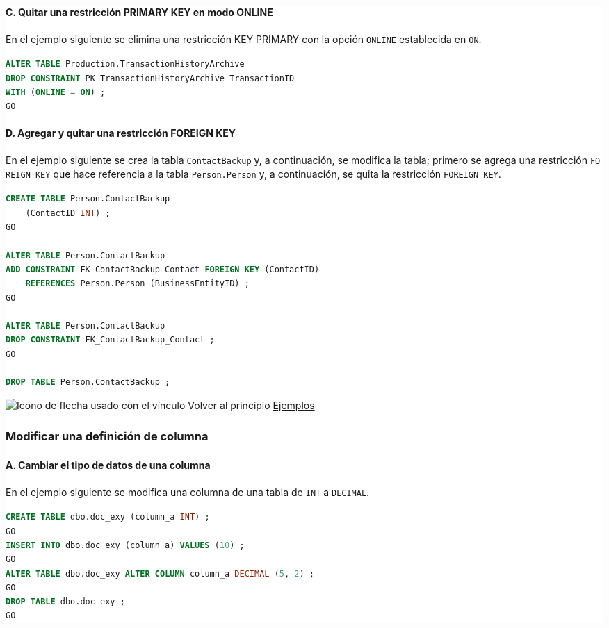 #### <a name="c-dropping-a-primary-key-constraint-in-the-online-mode"></a>C. Quitar una restricción PRIMARY KEY en modo ONLINE

En el ejemplo siguiente se elimina una restricción KEY PRIMARY con la opción `ONLINE` establecida en `ON`.

```sql
ALTER TABLE Production.TransactionHistoryArchive
DROP CONSTRAINT PK_TransactionHistoryArchive_TransactionID
WITH (ONLINE = ON) ;
GO
```

#### <a name="d-adding-and-dropping-a-foreign-key-constraint"></a>D. Agregar y quitar una restricción FOREIGN KEY

En el ejemplo siguiente se crea la tabla `ContactBackup` y, a continuación, se modifica la tabla; primero se agrega una restricción `FOREIGN KEY` que hace referencia a la tabla `Person.Person` y, a continuación, se quita la restricción `FOREIGN KEY`.

```sql
CREATE TABLE Person.ContactBackup
    (ContactID INT) ;
GO

ALTER TABLE Person.ContactBackup
ADD CONSTRAINT FK_ContactBackup_Contact FOREIGN KEY (ContactID)
    REFERENCES Person.Person (BusinessEntityID) ;
GO

ALTER TABLE Person.ContactBackup
DROP CONSTRAINT FK_ContactBackup_Contact ;
GO

DROP TABLE Person.ContactBackup ;
```

![Icono de flecha usado con el vínculo Volver al principio](/analysis-services/analysis-services/instances/media/uparrow16x16.gif "Icono de flecha usado con el vínculo Volver al principio") [Ejemplos](#Example_Top)

### <a name="altering-a-column-definition"></a><a name="alter_column"></a> Modificar una definición de columna

#### <a name="a-changing-the-data-type-of-a-column"></a>A. Cambiar el tipo de datos de una columna

En el ejemplo siguiente se modifica una columna de una tabla de `INT` a `DECIMAL`.

```sql
CREATE TABLE dbo.doc_exy (column_a INT) ;
GO
INSERT INTO dbo.doc_exy (column_a) VALUES (10) ;
GO
ALTER TABLE dbo.doc_exy ALTER COLUMN column_a DECIMAL (5, 2) ;
GO
DROP TABLE dbo.doc_exy ;
GO
```
